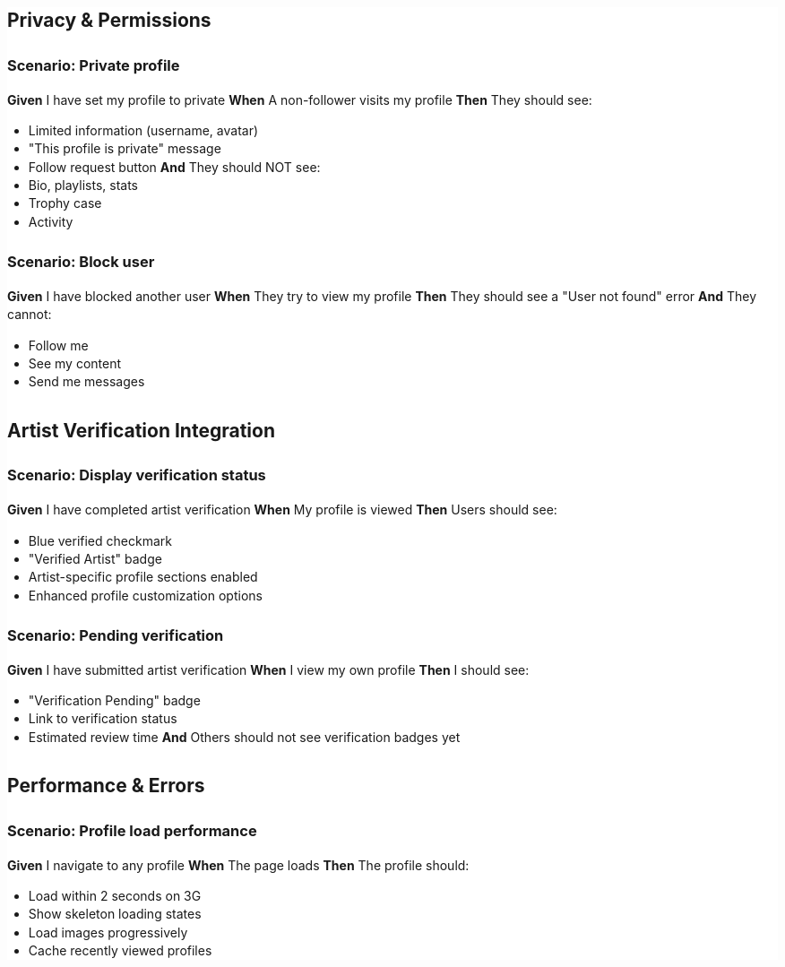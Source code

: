 ## Privacy & Permissions

### Scenario: Private profile
**Given** I have set my profile to private
**When** A non-follower visits my profile
**Then** They should see:
- Limited information (username, avatar)
- "This profile is private" message
- Follow request button
**And** They should NOT see:
- Bio, playlists, stats
- Trophy case
- Activity

### Scenario: Block user
**Given** I have blocked another user
**When** They try to view my profile
**Then** They should see a "User not found" error
**And** They cannot:
- Follow me
- See my content
- Send me messages

## Artist Verification Integration

### Scenario: Display verification status
**Given** I have completed artist verification
**When** My profile is viewed
**Then** Users should see:
- Blue verified checkmark
- "Verified Artist" badge
- Artist-specific profile sections enabled
- Enhanced profile customization options

### Scenario: Pending verification
**Given** I have submitted artist verification
**When** I view my own profile
**Then** I should see:
- "Verification Pending" badge
- Link to verification status
- Estimated review time
**And** Others should not see verification badges yet

## Performance & Errors

### Scenario: Profile load performance
**Given** I navigate to any profile
**When** The page loads
**Then** The profile should:
- Load within 2 seconds on 3G
- Show skeleton loading states
- Load images progressively
- Cache recently viewed profiles
